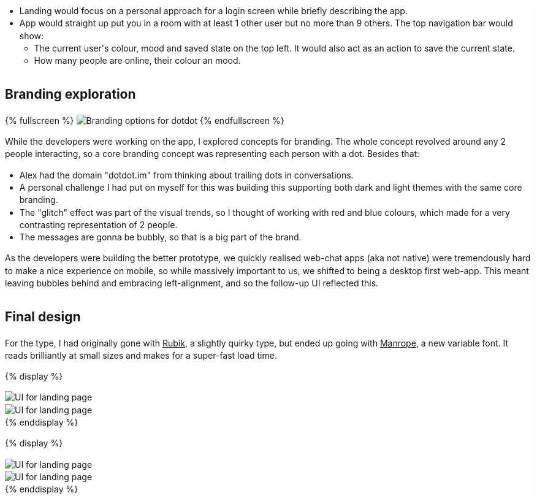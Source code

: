 - Landing would focus on a personal approach for a login screen while briefly describing the app.
- App would straight up put you in a room with at least 1 other user but no more than 9 others. The top navigation bar would show:
  - The current user's colour, mood and saved state on the top left. It would also act as an action to save the current state.
  - How many people are online, their colour an mood.

## Branding exploration

{% fullscreen %}
<img class="lazyload" data-src="{{ '/images/case-studies/dotdot/exploring-branding.png' | url }}" alt="Branding options for dotdot"/>
{% endfullscreen %}

While the developers were working on the app, I explored concepts for branding. The whole concept revolved around any 2 people interacting, so a core branding concept was representing each person with a dot. Besides that:

- Alex had the domain "dotdot.im" from thinking about trailing dots in conversations.
- A personal challenge I had put on myself for this was building this supporting both dark and light themes with the same core branding.
- The "glitch" effect was part of the visual trends, so I thought of working with red and blue colours, which made for a very contrasting representation of 2 people.
- The messages are gonna be bubbly, so that is a big part of the brand.

As the developers were building the better prototype, we quickly realised web-chat apps (aka not native) were tremendously hard to make a nice experience on mobile, so while massively important to us, we shifted to being a desktop first web-app. This meant leaving bubbles behind and embracing left-alignment, and so the follow-up UI reflected this.

<div id="tldr"></div>

## Final design

For the type, I had originally gone with [Rubik](https://fonts.google.com/specimen/Rubik), a slightly quirky type, but ended up going with [Manrope](https://fonts.google.com/specimen/Manrope), a new variable font. It reads brilliantly at small sizes and makes for a super-fast load time.

{% display %}

<div class="ui-photo__mobile">
  <img class="lazyload" data-src="{{ '/images/case-studies/dotdot/ui-dark-mobile.png' | url }}" alt="UI for landing page"/>
</div>
<div class="ui-photo__desktop">
  <img class="lazyload ui-photo__desktop" data-src="{{ '/images/case-studies/dotdot/ui-dark-desktop.png' | url }}" alt="UI for landing page"/>
</div>
{% enddisplay %}

{% display %}

<div class="ui-photo__mobile">
  <img class="lazyload" data-src="{{ '/images/case-studies/dotdot/ui-light-mobile.png' | url }}" alt="UI for landing page"/>
</div>
<div class="ui-photo__desktop">
  <img class="lazyload ui-photo__desktop" data-src="{{ '/images/case-studies/dotdot/ui-light-desktop.png' | url }}" alt="UI for landing page"/>
</div>
{% enddisplay %}
